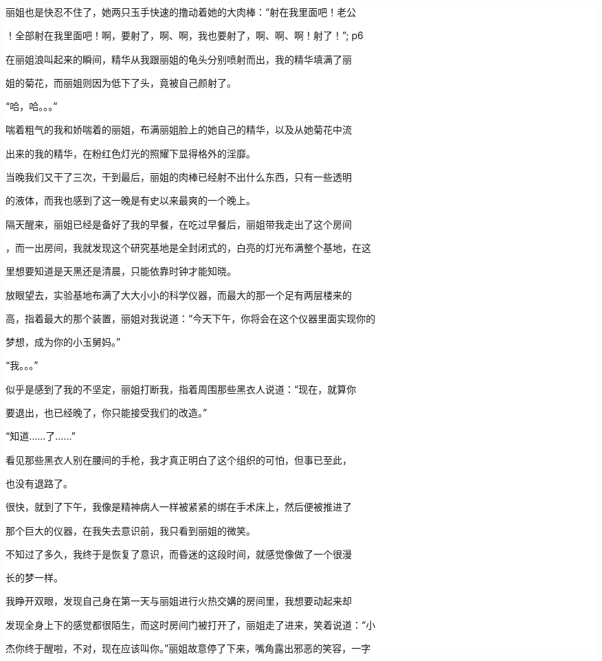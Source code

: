 丽姐也是快忍不住了，她两只玉手快速的撸动着她的大肉棒：“射在我里面吧！老公

！全部射在我里面吧！啊，要射了，啊、啊，我也要射了，啊、啊、啊！射了！”; p6

在丽姐浪叫起来的瞬间，精华从我跟丽姐的龟头分别喷射而出，我的精华填满了丽

姐的菊花，而丽姐则因为低下了头，竟被自己颜射了。



“哈，哈。。。”



喘着粗气的我和娇喘着的丽姐，布满丽姐脸上的她自己的精华，以及从她菊花中流

出来的我的精华，在粉红色灯光的照耀下显得格外的淫靡。

当晚我们又干了三次，干到最后，丽姐的肉棒已经射不出什么东西，只有一些透明

的液体，而我也感到了这一晚是有史以来最爽的一个晚上。



隔天醒来，丽姐已经是备好了我的早餐，在吃过早餐后，丽姐带我走出了这个房间

，而一出房间，我就发现这个研究基地是全封闭式的，白亮的灯光布满整个基地，在这

里想要知道是天黑还是清晨，只能依靠时钟才能知晓。



放眼望去，实验基地布满了大大小小的科学仪器，而最大的那一个足有两层楼来的

高，指着最大的那个装置，丽姐对我说道：“今天下午，你将会在这个仪器里面实现你的

梦想，成为你的小玉舅妈。”



“我。。。”



似乎是感到了我的不坚定，丽姐打断我，指着周围那些黑衣人说道：“现在，就算你

要退出，也已经晚了，你只能接受我们的改造。”

“知道……了……”

看见那些黑衣人别在腰间的手枪，我才真正明白了这个组织的可怕，但事已至此，

也没有退路了。



很快，就到了下午，我像是精神病人一样被紧紧的绑在手术床上，然后便被推进了

那个巨大的仪器，在我失去意识前，我只看到丽姐的微笑。

不知过了多久，我终于是恢复了意识，而昏迷的这段时间，就感觉像做了一个很漫

长的梦一样。

我睁开双眼，发现自己身在第一天与丽姐进行火热交媾的房间里，我想要动起来却

发现全身上下的感觉都很陌生，而这时房间门被打开了，丽姐走了进来，笑着说道：“小

杰你终于醒啦，不对，现在应该叫你。”丽姐故意停了下来，嘴角露出邪恶的笑容，一字
